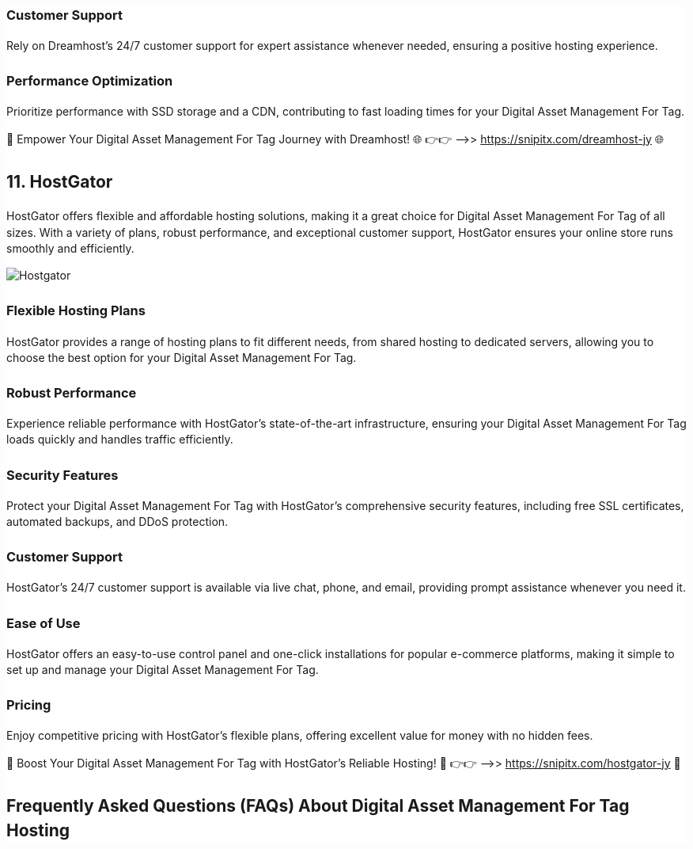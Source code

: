 ### Customer Support
Rely on Dreamhost’s 24/7 customer support for expert assistance whenever needed, ensuring a positive hosting experience.

### Performance Optimization
Prioritize performance with SSD storage and a CDN, contributing to fast loading times for your Digital Asset Management For Tag.

🚀 Empower Your Digital Asset Management For Tag Journey with Dreamhost! 🌐
👉👉 -->> https://snipitx.com/dreamhost-jy 🌐

## 11. HostGator

HostGator offers flexible and affordable hosting solutions, making it a great choice for Digital Asset Management For Tag of all sizes. With a variety of plans, robust performance, and exceptional customer support, HostGator ensures your online store runs smoothly and efficiently.

![Hostgator](https://i.imgur.com/SNC0dSu.jpeg "Hostgator Hosting")

### Flexible Hosting Plans
HostGator provides a range of hosting plans to fit different needs, from shared hosting to dedicated servers, allowing you to choose the best option for your Digital Asset Management For Tag.

### Robust Performance
Experience reliable performance with HostGator’s state-of-the-art infrastructure, ensuring your Digital Asset Management For Tag loads quickly and handles traffic efficiently.

### Security Features
Protect your Digital Asset Management For Tag with HostGator’s comprehensive security features, including free SSL certificates, automated backups, and DDoS protection.

### Customer Support
HostGator’s 24/7 customer support is available via live chat, phone, and email, providing prompt assistance whenever you need it.

### Ease of Use
HostGator offers an easy-to-use control panel and one-click installations for popular e-commerce platforms, making it simple to set up and manage your Digital Asset Management For Tag.

### Pricing
Enjoy competitive pricing with HostGator’s flexible plans, offering excellent value for money with no hidden fees.

🌟 Boost Your Digital Asset Management For Tag with HostGator’s Reliable Hosting! 🚀
👉👉 -->> https://snipitx.com/hostgator-jy 🚀

## Frequently Asked Questions (FAQs) About Digital Asset Management For Tag Hosting
